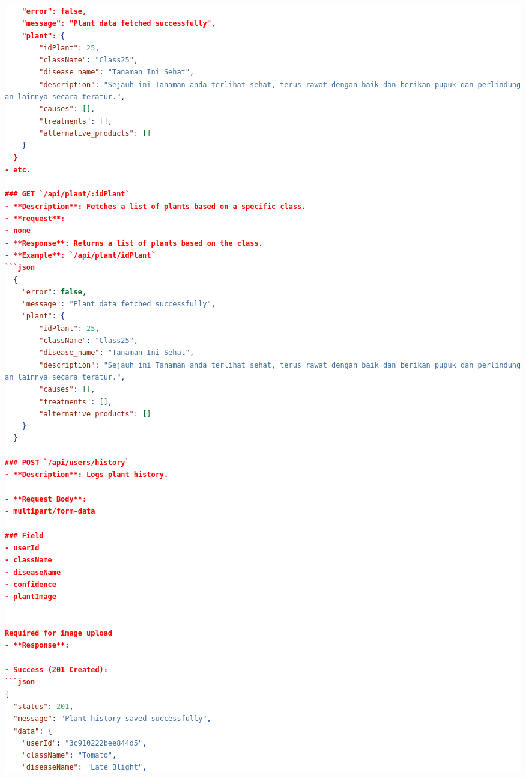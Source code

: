   ```json
      "error": false,
      "message": "Plant data fetched successfully",
      "plant": {
          "idPlant": 25,
          "className": "Class25",
          "disease_name": "Tanaman Ini Sehat",
          "description": "Sejauh ini Tanaman anda terlihat sehat, terus rawat dengan baik dan berikan pupuk dan perlindungan lainnya secara teratur.",
          "causes": [],
          "treatments": [],
          "alternative_products": []
      }
    }
 - etc.

### GET `/api/plant/:idPlant`
- **Description**: Fetches a list of plants based on a specific class.
- **request**:
- none
- **Response**: Returns a list of plants based on the class.
- **Example**: `/api/plant/idPlant`
  ```json
    {
      "error": false,
      "message": "Plant data fetched successfully",
      "plant": {
          "idPlant": 25,
          "className": "Class25",
          "disease_name": "Tanaman Ini Sehat",
          "description": "Sejauh ini Tanaman anda terlihat sehat, terus rawat dengan baik dan berikan pupuk dan perlindungan lainnya secara teratur.",
          "causes": [],
          "treatments": [],
          "alternative_products": []
      }
    }

### POST `/api/users/history`
- **Description**: Logs plant history.

- **Request Body**:
- multipart/form-data

### Field 
- userId
- className
- diseaseName
- confidence
- plantImage


Required for image upload
- **Response**:

- Success (201 Created):
  ```json
  {
    "status": 201,
    "message": "Plant history saved successfully",
    "data": {
      "userId": "3c910222bee844d5",
      "className": "Tomato",
      "diseaseName": "Late Blight",
  ```